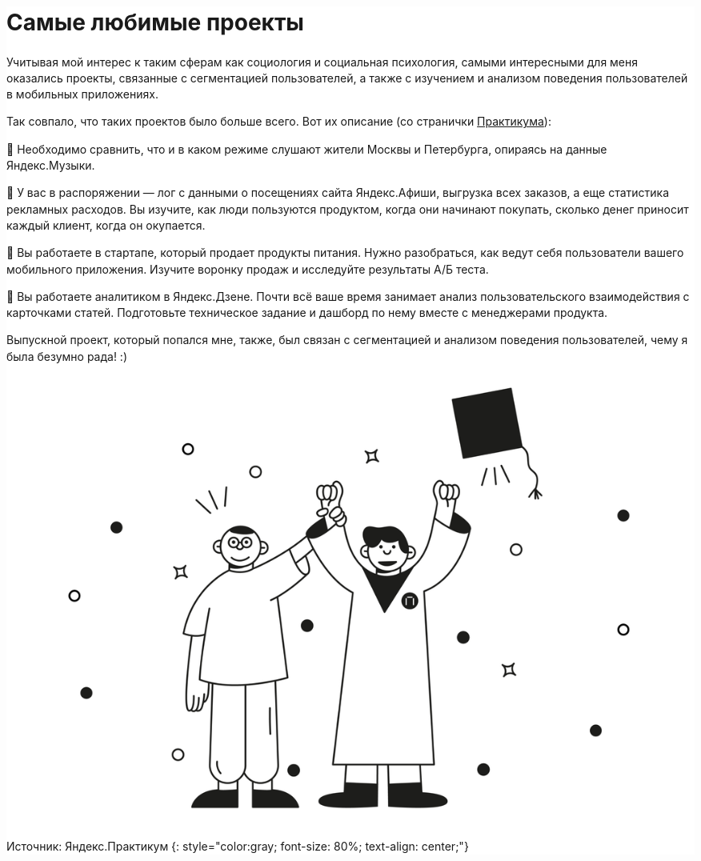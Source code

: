 
# Самые любимые проекты

Учитывая мой интерес к таким сферам как социология и социальная психология, самыми интересными для меня оказались проекты, связанные с сегментацией пользователей, а также с изучением и анализом поведения пользователей в мобильных приложениях. 

Так совпало, что таких проектов было больше всего. Вот их описание (со странички [Практикума](https://praktikum.yandex.ru/data-analyst)):

:small_blue_diamond: Необходимо сравнить, что и в каком режиме слушают жители Москвы и Петербурга, опираясь на данные Яндекс.Музыки.

:small_blue_diamond: У вас в распоряжении — лог с данными о посещениях сайта Яндекс.Афиши, выгрузка всех заказов, а еще статистика рекламных расходов. Вы изучите, как люди пользуются продуктом, когда они начинают покупать, сколько денег приносит каждый клиент, когда он окупается.

:small_blue_diamond: Вы работаете в стартапе, который продает продукты питания. Нужно разобраться, как ведут себя пользователи вашего мобильного приложения. Изучите воронку продаж и исследуйте результаты А/Б теста.

:small_blue_diamond: Вы работаете аналитиком в Яндекс.Дзене. Почти всё ваше время занимает анализ пользовательского взаимодействия с карточками статей. Подготовьте техническое задание и дашборд по нему вместе с менеджерами продукта.

Выпускной проект, который попался мне, также, был связан с сегментацией и анализом поведения пользователей, чему я была безумно рада! :)

![alumni-Yandex-Practicum](/images/posts/urok_6_1561562094.jpg)
Источник: Яндекс.Практикум
{: style="color:gray; font-size: 80%; text-align: center;"}
